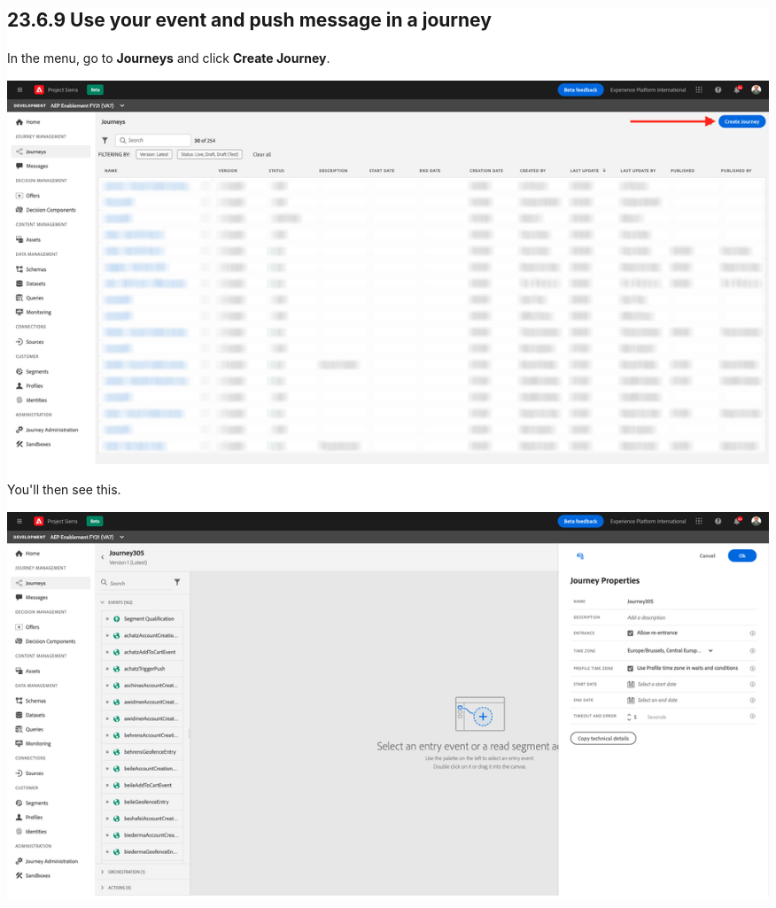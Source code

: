 ## 23.6.9 Use your event and push message in a journey

In the menu, go to **Journeys** and click **Create Journey**.

![DSN](./images/sjourney1.png)

You'll then see this.

![DSN](./images/sjourney2.png)
